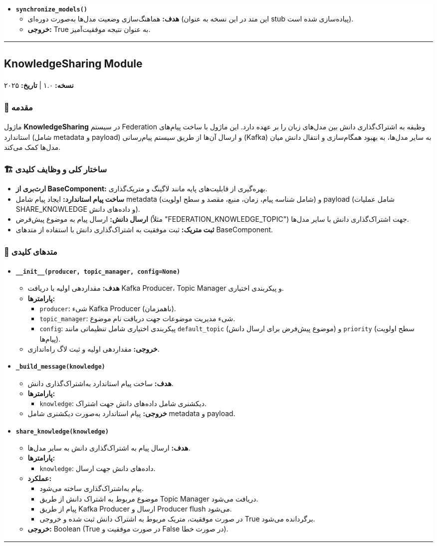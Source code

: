 - **`synchronize_models()`**  
  - **هدف:** هماهنگ‌سازی وضعیت مدل‌ها به‌صورت دوره‌ای (این متد در این نسخه به عنوان stub پیاده‌سازی شده است).
  - **خروجی:** True به عنوان نتیجه موفقیت‌آمیز.

---

## **KnowledgeSharing Module**
**نسخه:** ۱.۰ | **تاریخ:** ۲۰۲۵

### **📌 مقدمه**
ماژول **KnowledgeSharing** در سیستم Federation وظیفه به اشتراک‌گذاری دانش بین مدل‌های زبان را بر عهده دارد. این ماژول با ساخت پیام‌های استاندارد (شامل metadata و payload) و ارسال آن‌ها از طریق سیستم پیام‌رسانی (Kafka) به سایر مدل‌ها، به بهبود همگام‌سازی و انتقال دانش میان مدل‌ها کمک می‌کند.

### **🏗️ ساختار کلی و وظایف کلیدی**
- **ارث‌بری از BaseComponent:** بهره‌گیری از قابلیت‌های پایه مانند لاگینگ و متریک‌گذاری.
- **ساخت پیام استاندارد:** ایجاد پیام شامل metadata (شامل شناسه پیام، زمان، منبع، مقصد و سطح اولویت) و payload (شامل عملیات SHARE_KNOWLEDGE و داده‌های دانش).
- **ارسال دانش:** ارسال پیام به موضوع پیش‌فرض (مثلاً "FEDERATION_KNOWLEDGE_TOPIC") جهت اشتراک‌گذاری دانش با سایر مدل‌ها.
- **ثبت متریک:** ثبت موفقیت به اشتراک‌گذاری دانش با استفاده از متدهای BaseComponent.

### **📌 متدهای کلیدی**
- **`__init__(producer, topic_manager, config=None)`**  
  - **هدف:** مقداردهی اولیه با دریافت Kafka Producer، Topic Manager و پیکربندی اختیاری.
  - **پارامترها:**  
    - `producer`: شیء Kafka Producer (ناهمزمان).
    - `topic_manager`: شیء مدیریت موضوعات جهت دریافت نام موضوع.
    - `config`: پیکربندی اختیاری شامل تنظیماتی مانند `default_topic` (موضوع پیش‌فرض برای ارسال دانش) و `priority` (سطح اولویت پیام‌ها).
  - **خروجی:** مقداردهی اولیه و ثبت لاگ راه‌اندازی.

- **`_build_message(knowledge)`**  
  - **هدف:** ساخت پیام استاندارد به‌اشتراک‌گذاری دانش.
  - **پارامترها:**  
    - `knowledge`: دیکشنری شامل داده‌های دانش جهت اشتراک.
  - **خروجی:** پیام استاندارد به‌صورت دیکشنری شامل metadata و payload.
  
- **`share_knowledge(knowledge)`**  
  - **هدف:** ارسال پیام به اشتراک‌گذاری دانش به سایر مدل‌ها.
  - **پارامترها:**  
    - `knowledge`: داده‌های دانش جهت ارسال.
  - **عملکرد:**  
    - پیام به‌اشتراک‌گذاری ساخته می‌شود.
    - موضوع مربوط به اشتراک دانش از طریق Topic Manager دریافت می‌شود.
    - پیام از طریق Kafka Producer ارسال و Producer flush می‌شود.
    - در صورت موفقیت، متریک مربوط به اشتراک دانش ثبت شده و خروجی True برگردانده می‌شود.
  - **خروجی:** Boolean (True در صورت موفقیت و False در صورت خطا).

---
